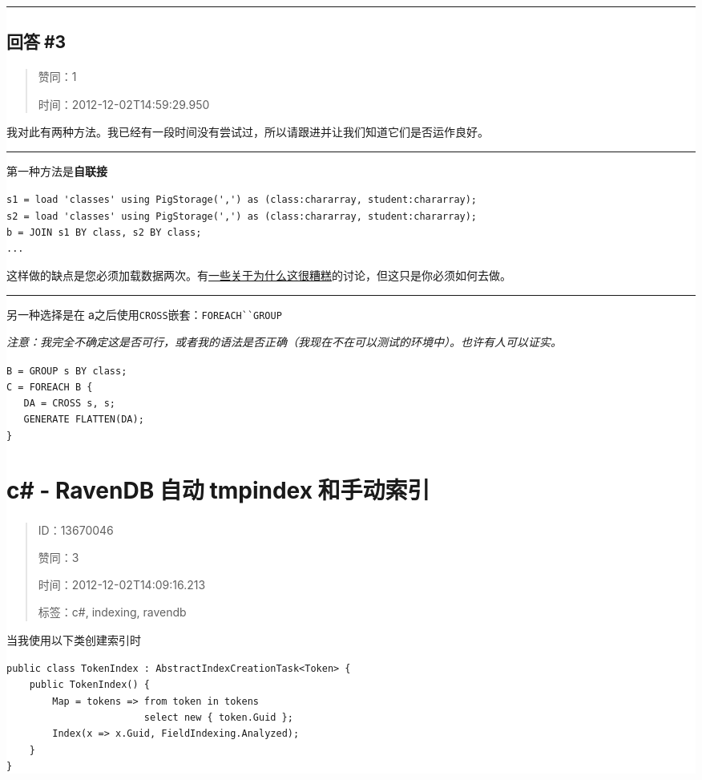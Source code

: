 * * *

## 回答 #3

> 赞同：1
> 
> 时间：2012-12-02T14:59:29.950

我对此有两种方法。我已经有一段时间没有尝试过，所以请跟进并让我们知道它们是否运作良好。

* * *

第一种方法是**自联接**

```
s1 = load 'classes' using PigStorage(',') as (class:chararray, student:chararray);
s2 = load 'classes' using PigStorage(',') as (class:chararray, student:chararray);
b = JOIN s1 BY class, s2 BY class;
... 
```

这样做的缺点是您必须加载数据两次。有[一些关于为什么这很糟糕](http://www.mail-archive.com/user@pig.apache.org/msg05840.html)的讨论，但这只是你必须如何去做。

* * *

另一种选择是在 a之后使用`CROSS`嵌套：`FOREACH``GROUP`

*注意：我完全不确定这是否可行，或者我的语法是否正确（我现在不在可以测试的环境中）。也许有人可以证实。*

```
B = GROUP s BY class;
C = FOREACH B {                          
   DA = CROSS s, s;                       
   GENERATE FLATTEN(DA);
} 
```

# c# - RavenDB 自动 tmpindex 和手动索引

> ID：13670046
> 
> 赞同：3
> 
> 时间：2012-12-02T14:09:16.213
> 
> 标签：c#, indexing, ravendb

当我使用以下类创建索引时

```
public class TokenIndex : AbstractIndexCreationTask<Token> {
    public TokenIndex() {
        Map = tokens => from token in tokens
                        select new { token.Guid };
        Index(x => x.Guid, FieldIndexing.Analyzed);
    }
} 
```
